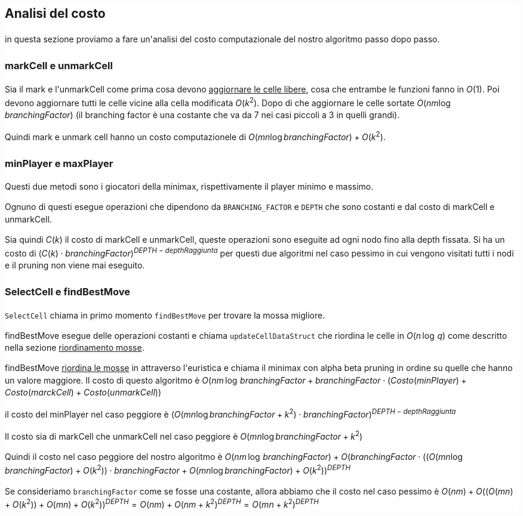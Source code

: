 ## Analisi del costo

in questa sezione proviamo a fare un'analisi del costo computazionale del nostro algoritmo passo dopo passo.

### markCell e unmarkCell 

Sia il mark e l'unmarkCell come prima cosa devono [aggiornare le celle libere](#markcell-e-umarkcell), cosa che entrambe le funzioni fanno in $O(1)$.
Poi devono aggiornare tutti le celle vicine alla cella modificata $O(k^2)$.
Dopo di che aggiornare le celle sortate $O(nm \log branchingFactor)$ (il branching factor è una costante che va da 7 nei casi piccoli a 3 in quelli grandi).

Quindi mark e unmark cell hanno un costo computazionele di $O(mn \log branchingFactor) + O(k^2)$.

### minPlayer e maxPlayer

Questi due metodi sono i giocatori della minimax, rispettivamente il player minimo e massimo.

Ognuno di questi esegue operazioni che dipendono da `BRANCHING_FACTOR` e `DEPTH` che sono costanti e dal costo di markCell e unmarkCell.

Sia quindi $C(k)$ il costo di markCell e unmarkCell, queste operazioni sono eseguite ad ogni nodo fino alla depth fissata.
Si ha un costo di  $(C(k) \cdot branchingFactor) ^ {DEPTH - depthRaggiunta}$ per questi due algoritmi nel caso pessimo in cui vengono 
visitati tutti i nodi e il pruning non viene mai eseguito.


### SelectCell e findBestMove

`SelectCell` chiama in primo momento `findBestMove` per trovare la mossa migliore.

findBestMove esegue delle operazioni costanti e chiama `updateCellDataStruct` che riordina le celle 
in $O(n\, \log\, q)$ come descritto nella sezione [riordinamento mosse](#ordinamento-mosse).



findBestMove [riordina le mosse](#ordinamento-mosse) in attraverso l'euristica e chiama il minimax  con
alpha beta pruning in ordine su quelle che hanno un valore maggiore. 
Il costo di questo algoritmo è $O(nm\, \log\, branchingFactor + branchingFactor \cdot (Costo(minPlayer) + Costo(marckCell) + Costo(unmarkCell))$ 

il costo del minPlayer nel caso peggiore è $(O(mn \log branchingFactor + k^2) \cdot branchingFactor) ^ {DEPTH - depthRaggiunta}$

Il costo sia di markCell che unmarkCell nel caso peggiore è $O(mn \log branchingFactor + k^2)$

Quindi il costo nel caso peggiore del nostro algoritmo è $O(nm\, \log\, branchingFactor) + O(branchingFactor \cdot ((O(mn \log branchingFactor) + O(k^2)) \cdot branchingFactor + O(mn \log branchingFactor) + O(k^2)) ^ {DEPTH}$

Se consideriamo `branchingFactor` come se fosse una costante, allora abbiamo che il costo nel caso pessimo
è $O(nm) + O((O(mn) + O(k^2)) + O(mn) + O(k^2)) ^ {DEPTH} = O(nm) + O(nm + k^2) ^ {DEPTH} = O(mn + k^2)^ {DEPTH}$
